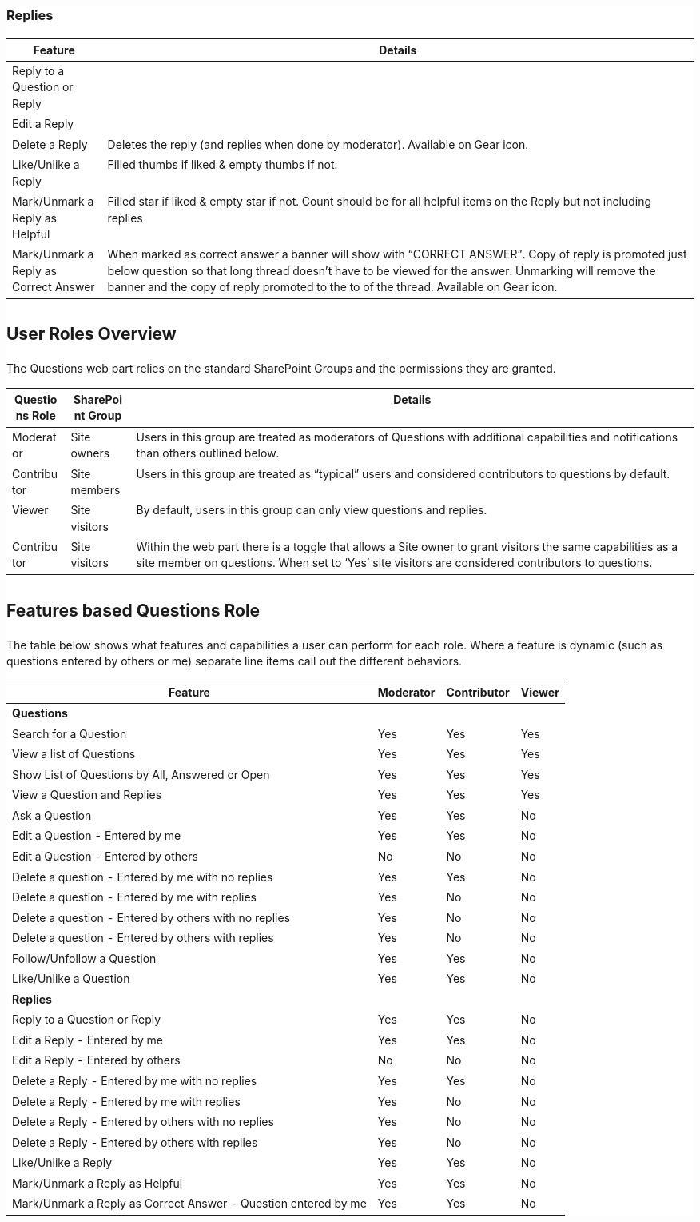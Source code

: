 ### Replies

Feature|Details
-------|-------
Reply to a Question or Reply|
Edit a Reply|
Delete a Reply|Deletes the reply (and replies when done by moderator). Available on Gear icon.
Like/Unlike a Reply|Filled thumbs if liked & empty thumbs if not.
Mark/Unmark a Reply as Helpful|Filled star if liked & empty star if not.  Count should be for all helpful items on the Reply but not including replies
Mark/Unmark a Reply as Correct Answer|When marked as correct answer a banner will show with “CORRECT ANSWER”.  Copy of reply is promoted just below question so that long thread doesn’t have to be viewed for the answer.  Unmarking will remove the banner and the copy of reply promoted to the to of the thread.  Available on Gear icon.

## User Roles Overview

The Questions web part relies on the standard SharePoint Groups and the permissions they are granted.

Questions Role|SharePoint Group|Details 
--------------|----------------|-------
Moderator|Site owners|Users in this group are treated as moderators of Questions with additional capabilities and notifications than others outlined below.
Contributor|Site members|Users in this group are treated as “typical” users and considered contributors to questions by default.
Viewer|Site visitors|By default, users in this group can only view questions and replies.
Contributor|Site visitors|Within the web part there is a toggle that allows a Site owner to grant visitors the same capabilities as a site member on questions.  When set to ‘Yes’ site visitors are considered contributors to questions.

## Features based Questions Role

The table below shows what features and capabilities a user can perform for each role.  Where a feature is dynamic (such as questions entered by others or me) separate line items call out the different behaviors.

Feature|Moderator|Contributor|Viewer
-------|---------|-----------|------
**Questions**|||
Search for a Question|Yes|Yes|Yes
View a list of Questions|Yes|Yes|Yes
Show List of Questions by All, Answered or Open|Yes|Yes|Yes
View a Question and Replies|Yes|Yes|Yes
Ask a Question|Yes|Yes|No
Edit a Question - Entered by me|Yes|Yes|No
Edit a Question - Entered by others|No|No|No
Delete a question - Entered by me with no replies|Yes|Yes|No
Delete a question - Entered by me with replies|Yes|No|No
Delete a question - Entered by others with no replies|Yes|No|No
Delete a question - Entered by others with replies|Yes|No|No
Follow/Unfollow a Question|Yes|Yes|No
Like/Unlike a Question|Yes|Yes|No 
**Replies**||| 
Reply to a Question or Reply|Yes|Yes|No 
Edit a Reply - Entered by me|Yes|Yes|No 
Edit a Reply - Entered by others|No|No|No 
Delete a Reply - Entered by me with no replies|Yes|Yes|No 
Delete a Reply - Entered by me with replies|Yes|No|No 
Delete a Reply - Entered by others with no replies|Yes|No|No 
Delete a Reply - Entered by others with replies|Yes|No|No 
Like/Unlike a Reply|Yes|Yes|No 
Mark/Unmark a Reply as Helpful|Yes|Yes|No 
Mark/Unmark a Reply as Correct Answer - Question entered by me|Yes|Yes|No 